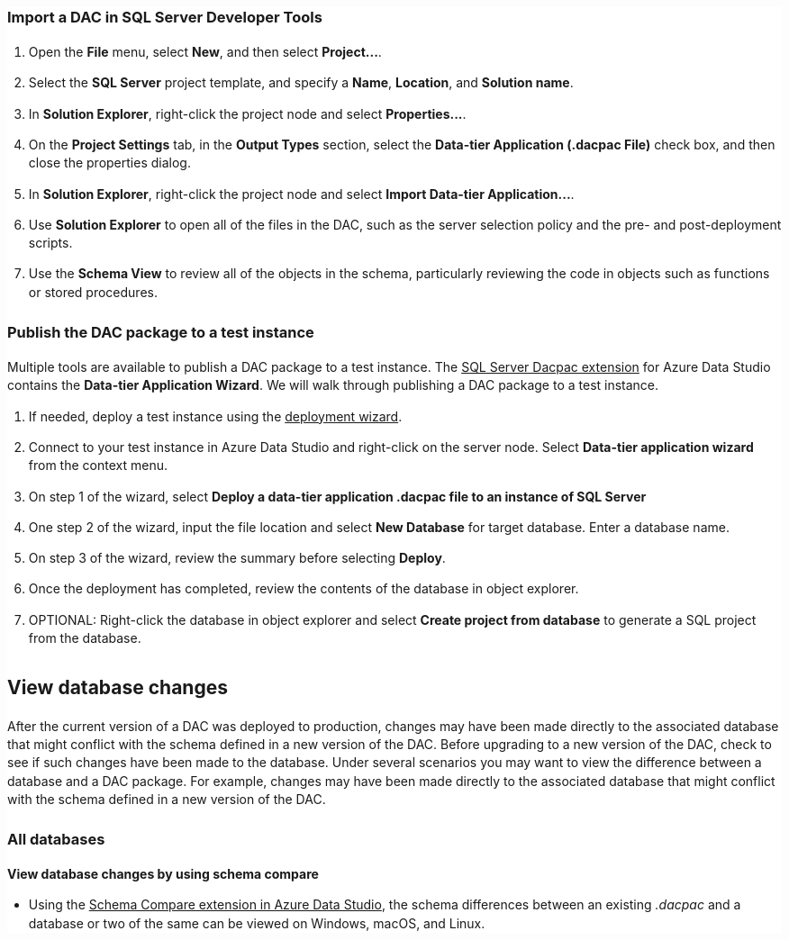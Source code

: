 ### Import a DAC in SQL Server Developer Tools

1.  Open the **File** menu, select **New**, and then select **Project...**.  

2.  Select the **SQL Server** project template, and specify a **Name**, **Location**, and **Solution name**.

3.  In **Solution Explorer**, right-click the project node and select **Properties...**.
  
4.  On the **Project Settings** tab, in the **Output Types** section, select the **Data-tier Application (.dacpac File)** check box, and then close the properties dialog.  

5.  In **Solution Explorer**, right-click the project node and select **Import Data-tier Application...**.  

6.  Use **Solution Explorer** to open all of the files in the DAC, such as the server selection policy and the pre- and post-deployment scripts.  

7.  Use the **Schema View** to review all of the objects in the schema, particularly reviewing the code in objects such as functions or stored procedures.  
  
### Publish the DAC package to a test instance
Multiple tools are available to publish a DAC package to a test instance. The [SQL Server Dacpac extension](/azure-data-studio/extensions/sql-server-dacpac-extension) for Azure Data Studio contains the **Data-tier Application Wizard**. We will walk through publishing a DAC package to a test instance.

1. If needed, deploy a test instance using the [deployment wizard](/azure-data-studio/deploy-sql-container).

2. Connect to your test instance in Azure Data Studio and right-click on the server node.  Select **Data-tier application wizard** from the context menu.

3. On step 1 of the wizard, select **Deploy a data-tier application .dacpac file to an instance of SQL Server**

4. One step 2 of the wizard, input the file location and select **New Database** for target database.  Enter a database name.

5. On step 3 of the wizard, review the summary before selecting **Deploy**.

6. Once the deployment has completed, review the contents of the database in object explorer.

7. OPTIONAL: Right-click the database in object explorer and select **Create project from database** to generate a SQL project from the database.
  
##  <a name="ViewDBChanges"></a> View database changes
After the current version of a DAC was deployed to production, changes may have been made directly to the associated database that might conflict with the schema defined in a new version of the DAC. Before upgrading to a new version of the DAC, check to see if such changes have been made to the database.
Under several scenarios you may want to view the difference between a database and a DAC package. For example, changes may have been made directly to the associated database that might conflict with the schema defined in a new version of the DAC.

### All databases
**View database changes by using schema compare**
- Using the [Schema Compare extension in Azure Data Studio](/azure-data-studio/extensions/schema-compare-extension#compare-schemas), the schema differences between an existing *.dacpac* and a database or two of the same can be viewed on Windows, macOS, and Linux.
